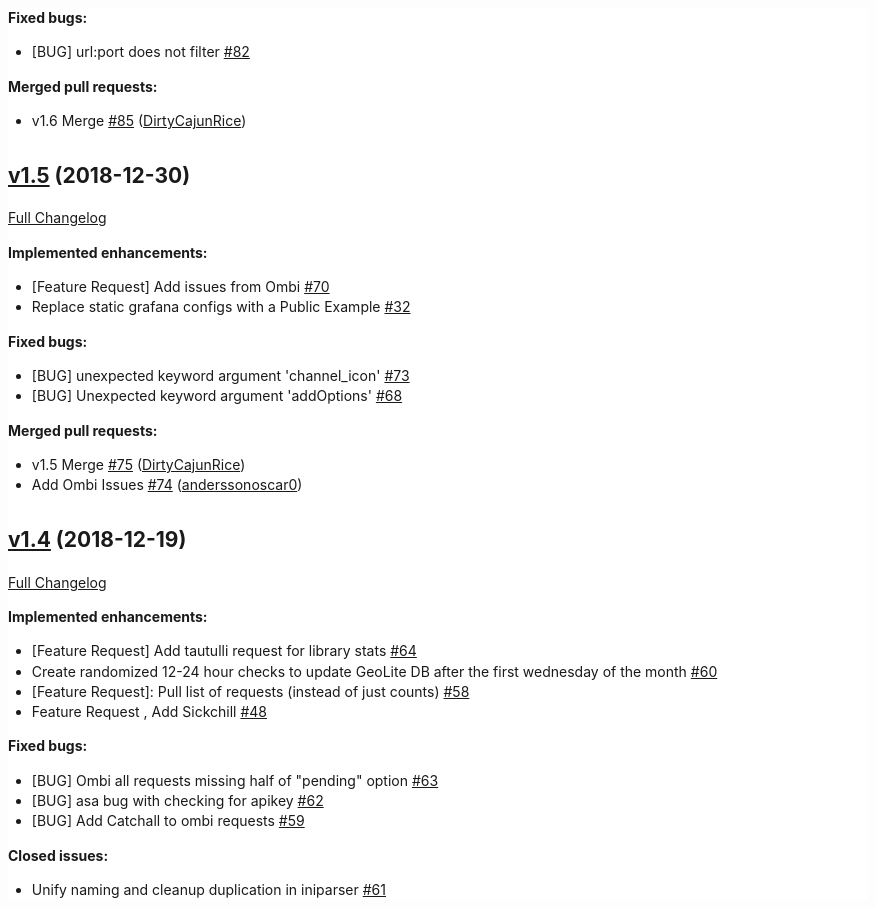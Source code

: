 **Fixed bugs:**

- \[BUG\] url:port does not filter [\#82](https://github.com/Boerderij/Varken/issues/82)

**Merged pull requests:**

- v1.6 Merge [\#85](https://github.com/Boerderij/Varken/pull/85) ([DirtyCajunRice](https://github.com/DirtyCajunRice))

## [v1.5](https://github.com/Boerderij/Varken/tree/v1.5) (2018-12-30)
[Full Changelog](https://github.com/Boerderij/Varken/compare/v1.4...v1.5)

**Implemented enhancements:**

- \[Feature Request\] Add issues from Ombi [\#70](https://github.com/Boerderij/Varken/issues/70)
- Replace static grafana configs with a Public Example [\#32](https://github.com/Boerderij/Varken/issues/32)

**Fixed bugs:**

- \[BUG\] unexpected keyword argument 'channel\_icon' [\#73](https://github.com/Boerderij/Varken/issues/73)
- \[BUG\] Unexpected keyword argument 'addOptions'  [\#68](https://github.com/Boerderij/Varken/issues/68)

**Merged pull requests:**

- v1.5 Merge [\#75](https://github.com/Boerderij/Varken/pull/75) ([DirtyCajunRice](https://github.com/DirtyCajunRice))
- Add Ombi Issues [\#74](https://github.com/Boerderij/Varken/pull/74) ([anderssonoscar0](https://github.com/anderssonoscar0))

## [v1.4](https://github.com/Boerderij/Varken/tree/v1.4) (2018-12-19)
[Full Changelog](https://github.com/Boerderij/Varken/compare/v1.1...v1.4)

**Implemented enhancements:**

- \[Feature Request\] Add tautulli request for library stats [\#64](https://github.com/Boerderij/Varken/issues/64)
- Create randomized 12-24 hour checks to update GeoLite DB after the first wednesday of the month [\#60](https://github.com/Boerderij/Varken/issues/60)
- \[Feature Request\]: Pull list of requests \(instead of just counts\) [\#58](https://github.com/Boerderij/Varken/issues/58)
- Feature Request  , Add Sickchill [\#48](https://github.com/Boerderij/Varken/issues/48)

**Fixed bugs:**

- \[BUG\] Ombi all requests missing half of "pending" option [\#63](https://github.com/Boerderij/Varken/issues/63)
- \[BUG\] asa bug with checking for apikey [\#62](https://github.com/Boerderij/Varken/issues/62)
- \[BUG\] Add Catchall to ombi requests [\#59](https://github.com/Boerderij/Varken/issues/59)

**Closed issues:**

- Unify naming and cleanup duplication in iniparser [\#61](https://github.com/Boerderij/Varken/issues/61)

